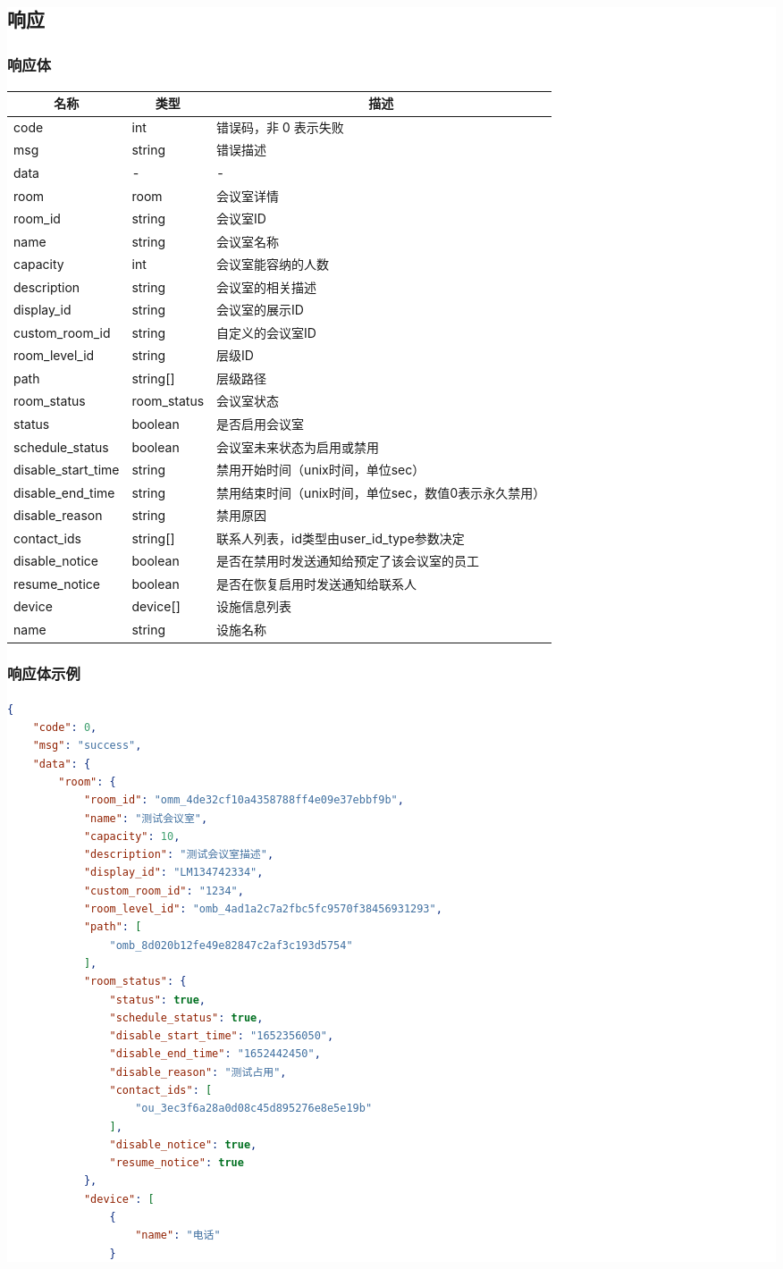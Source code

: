 ## 响应

### 响应体

名称 | 类型 | 描述
--- | --- | ---
code | int | 错误码，非 0 表示失败
msg | string | 错误描述
data | \- | \-
room | room | 会议室详情
room_id | string | 会议室ID
name | string | 会议室名称
capacity | int | 会议室能容纳的人数
description | string | 会议室的相关描述
display_id | string | 会议室的展示ID
custom_room_id | string | 自定义的会议室ID
room_level_id | string | 层级ID
path | string\[\] | 层级路径
room_status | room_status | 会议室状态
status | boolean | 是否启用会议室
schedule_status | boolean | 会议室未来状态为启用或禁用
disable_start_time | string | 禁用开始时间（unix时间，单位sec）
disable_end_time | string | 禁用结束时间（unix时间，单位sec，数值0表示永久禁用）
disable_reason | string | 禁用原因
contact_ids | string\[\] | 联系人列表，id类型由user_id_type参数决定
disable_notice | boolean | 是否在禁用时发送通知给预定了该会议室的员工
resume_notice | boolean | 是否在恢复启用时发送通知给联系人
device | device\[\] | 设施信息列表
name | string | 设施名称

### 响应体示例
```json
{
    "code": 0,
    "msg": "success",
    "data": {
        "room": {
            "room_id": "omm_4de32cf10a4358788ff4e09e37ebbf9b",
            "name": "测试会议室",
            "capacity": 10,
            "description": "测试会议室描述",
            "display_id": "LM134742334",
            "custom_room_id": "1234",
            "room_level_id": "omb_4ad1a2c7a2fbc5fc9570f38456931293",
            "path": [
                "omb_8d020b12fe49e82847c2af3c193d5754"
            ],
            "room_status": {
                "status": true,
                "schedule_status": true,
                "disable_start_time": "1652356050",
                "disable_end_time": "1652442450",
                "disable_reason": "测试占用",
                "contact_ids": [
                    "ou_3ec3f6a28a0d08c45d895276e8e5e19b"
                ],
                "disable_notice": true,
                "resume_notice": true
            },
            "device": [
                {
                    "name": "电话"
                }
```